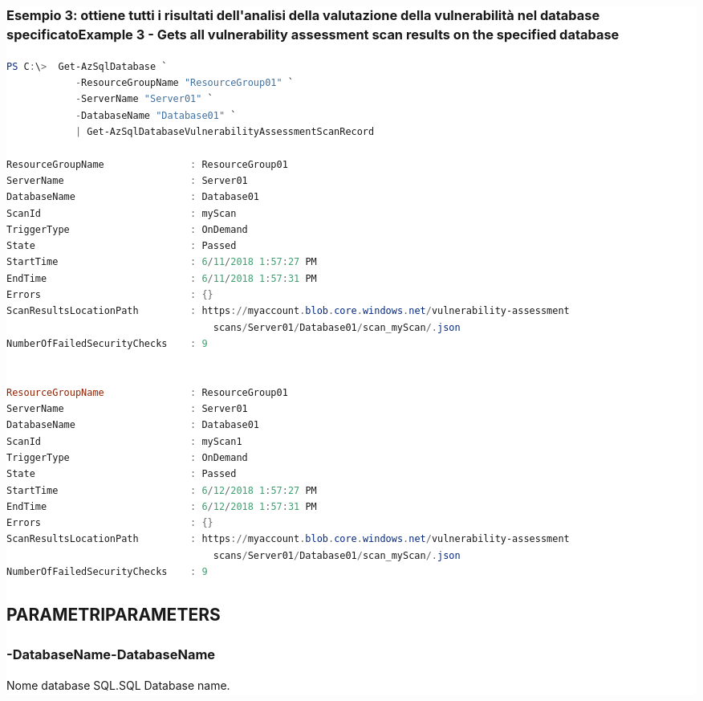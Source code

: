 ### <span data-ttu-id="fa556-111">Esempio 3: ottiene tutti i risultati dell'analisi della valutazione della vulnerabilità nel database specificato</span><span class="sxs-lookup"><span data-stu-id="fa556-111">Example 3 - Gets all vulnerability assessment scan results on the specified database</span></span>
```powershell
PS C:\>  Get-AzSqlDatabase `
            -ResourceGroupName "ResourceGroup01" `
            -ServerName "Server01" `
            -DatabaseName "Database01" `
            | Get-AzSqlDatabaseVulnerabilityAssessmentScanRecord

ResourceGroupName               : ResourceGroup01
ServerName                      : Server01
DatabaseName                    : Database01
ScanId                          : myScan
TriggerType                     : OnDemand
State                           : Passed
StartTime                       : 6/11/2018 1:57:27 PM
EndTime                         : 6/11/2018 1:57:31 PM
Errors                          : {}
ScanResultsLocationPath         : https://myaccount.blob.core.windows.net/vulnerability-assessment         
                                    scans/Server01/Database01/scan_myScan/.json
NumberOfFailedSecurityChecks    : 9


ResourceGroupName               : ResourceGroup01
ServerName                      : Server01
DatabaseName                    : Database01
ScanId                          : myScan1
TriggerType                     : OnDemand
State                           : Passed
StartTime                       : 6/12/2018 1:57:27 PM
EndTime                         : 6/12/2018 1:57:31 PM
Errors                          : {}
ScanResultsLocationPath         : https://myaccount.blob.core.windows.net/vulnerability-assessment         
                                    scans/Server01/Database01/scan_myScan/.json
NumberOfFailedSecurityChecks    : 9
```

## <span data-ttu-id="fa556-112">PARAMETRI</span><span class="sxs-lookup"><span data-stu-id="fa556-112">PARAMETERS</span></span>

### <span data-ttu-id="fa556-113">-DatabaseName</span><span class="sxs-lookup"><span data-stu-id="fa556-113">-DatabaseName</span></span>
<span data-ttu-id="fa556-114">Nome database SQL.</span><span class="sxs-lookup"><span data-stu-id="fa556-114">SQL Database name.</span></span>
